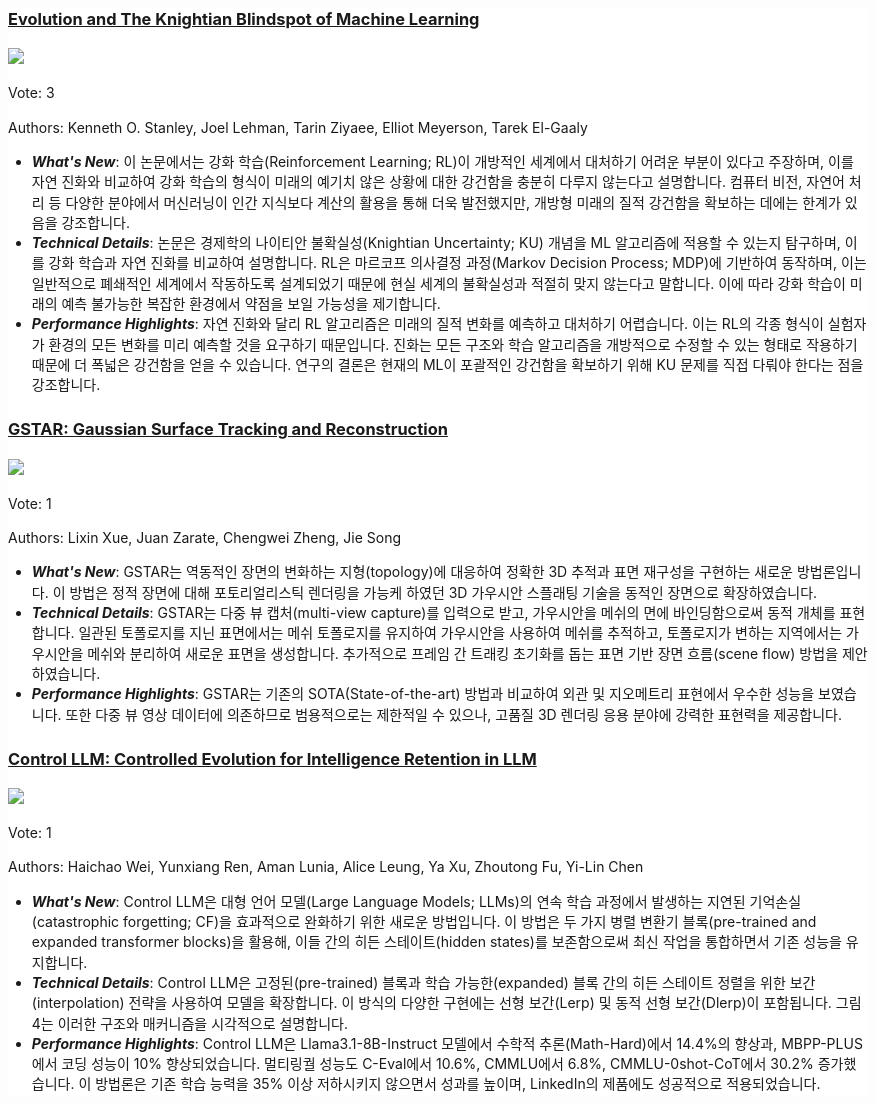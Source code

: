 ### [Evolution and The Knightian Blindspot of Machine Learning](https://arxiv.org/abs/2501.13075)

![](https://cdn-thumbnails.huggingface.co/social-thumbnails/papers/2501.13075.png)

Vote: 3

Authors: Kenneth O. Stanley, Joel Lehman, Tarin Ziyaee, Elliot Meyerson, Tarek El-Gaaly

- ***What's New***: 이 논문에서는 강화 학습(Reinforcement Learning; RL)이 개방적인 세계에서 대처하기 어려운 부분이 있다고 주장하며, 이를 자연 진화와 비교하여 강화 학습의 형식이 미래의 예기치 않은 상황에 대한 강건함을 충분히 다루지 않는다고 설명합니다. 컴퓨터 비전, 자연어 처리 등 다양한 분야에서 머신러닝이 인간 지식보다 계산의 활용을 통해 더욱 발전했지만, 개방형 미래의 질적 강건함을 확보하는 데에는 한계가 있음을 강조합니다.
- ***Technical Details***: 논문은 경제학의 나이티안 불확실성(Knightian Uncertainty; KU) 개념을 ML 알고리즘에 적용할 수 있는지 탐구하며, 이를 강화 학습과 자연 진화를 비교하여 설명합니다. RL은 마르코프 의사결정 과정(Markov Decision Process; MDP)에 기반하여 동작하며, 이는 일반적으로 폐쇄적인 세계에서 작동하도록 설계되었기 때문에 현실 세계의 불확실성과 적절히 맞지 않는다고 말합니다. 이에 따라 강화 학습이 미래의 예측 불가능한 복잡한 환경에서 약점을 보일 가능성을 제기합니다.
- ***Performance Highlights***: 자연 진화와 달리 RL 알고리즘은 미래의 질적 변화를 예측하고 대처하기 어렵습니다. 이는 RL의 각종 형식이 실험자가 환경의 모든 변화를 미리 예측할 것을 요구하기 때문입니다. 진화는 모든 구조와 학습 알고리즘을 개방적으로 수정할 수 있는 형태로 작용하기 때문에 더 폭넓은 강건함을 얻을 수 있습니다. 연구의 결론은 현재의 ML이 포괄적인 강건함을 확보하기 위해 KU 문제를 직접 다뤄야 한다는 점을 강조합니다.

### [GSTAR: Gaussian Surface Tracking and Reconstruction](https://arxiv.org/abs/2501.10283)

![](https://cdn-thumbnails.huggingface.co/social-thumbnails/papers/2501.10283.png)

Vote: 1

Authors: Lixin Xue, Juan Zarate, Chengwei Zheng, Jie Song

- ***What's New***: GSTAR는 역동적인 장면의 변화하는 지형(topology)에 대응하여 정확한 3D 추적과 표면 재구성을 구현하는 새로운 방법론입니다. 이 방법은 정적 장면에 대해 포토리얼리스틱 렌더링을 가능케 하였던 3D 가우시안 스플래팅 기술을 동적인 장면으로 확장하였습니다.
- ***Technical Details***: GSTAR는 다중 뷰 캡처(multi-view capture)를 입력으로 받고, 가우시안을 메쉬의 면에 바인딩함으로써 동적 개체를 표현합니다. 일관된 토폴로지를 지닌 표면에서는 메쉬 토폴로지를 유지하여 가우시안을 사용하여 메쉬를 추적하고, 토폴로지가 변하는 지역에서는 가우시안을 메쉬와 분리하여 새로운 표면을 생성합니다. 추가적으로 프레임 간 트래킹 초기화를 돕는 표면 기반 장면 흐름(scene flow) 방법을 제안하였습니다.
- ***Performance Highlights***: GSTAR는 기존의 SOTA(State-of-the-art) 방법과 비교하여 외관 및 지오메트리 표현에서 우수한 성능을 보였습니다. 또한 다중 뷰 영상 데이터에 의존하므로 범용적으로는 제한적일 수 있으나, 고품질 3D 렌더링 응용 분야에 강력한 표현력을 제공합니다.

### [Control LLM: Controlled Evolution for Intelligence Retention in LLM](https://arxiv.org/abs/2501.10979)

![](https://cdn-thumbnails.huggingface.co/social-thumbnails/papers/2501.10979.png)

Vote: 1

Authors: Haichao Wei, Yunxiang Ren, Aman Lunia, Alice Leung, Ya Xu, Zhoutong Fu, Yi-Lin Chen

- ***What's New***: Control LLM은 대형 언어 모델(Large Language Models; LLMs)의 연속 학습 과정에서 발생하는 지연된 기억손실(catastrophic forgetting; CF)을 효과적으로 완화하기 위한 새로운 방법입니다. 이 방법은 두 가지 병렬 변환기 블록(pre-trained and expanded transformer blocks)을 활용해, 이들 간의 히든 스테이트(hidden states)를 보존함으로써 최신 작업을 통합하면서 기존 성능을 유지합니다.
- ***Technical Details***: Control LLM은 고정된(pre-trained) 블록과 학습 가능한(expanded) 블록 간의 히든 스테이트 정렬을 위한 보간(interpolation) 전략을 사용하여 모델을 확장합니다. 이 방식의 다양한 구현에는 선형 보간(Lerp) 및 동적 선형 보간(Dlerp)이 포함됩니다. 그림 4는 이러한 구조와 매커니즘을 시각적으로 설명합니다.
- ***Performance Highlights***: Control LLM은 Llama3.1-8B-Instruct 모델에서 수학적 추론(Math-Hard)에서 14.4%의 향상과, MBPP-PLUS에서 코딩 성능이 10% 향상되었습니다. 멀티링궐 성능도 C-Eval에서 10.6%, CMMLU에서 6.8%, CMMLU-0shot-CoT에서 30.2% 증가했습니다. 이 방법론은 기존 학습 능력을 35% 이상 저하시키지 않으면서 성과를 높이며, LinkedIn의 제품에도 성공적으로 적용되었습니다.

